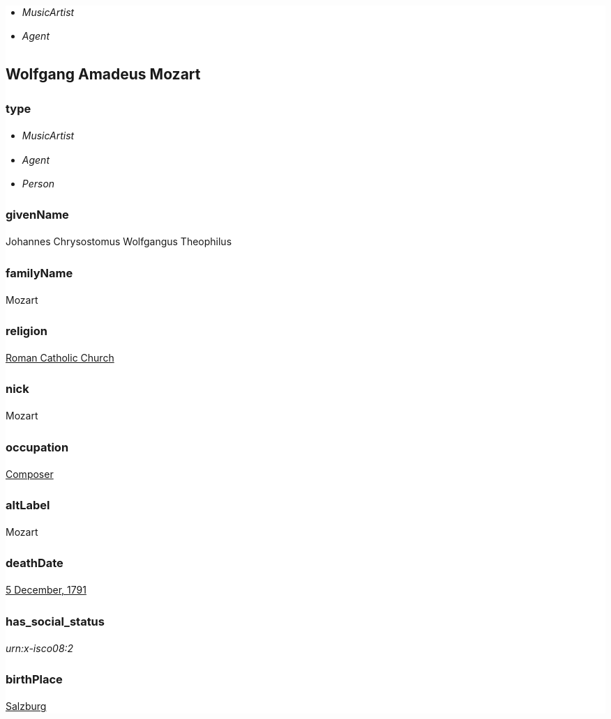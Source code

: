  - *MusicArtist*

 - *Agent*

## Wolfgang Amadeus Mozart

### type

 - *MusicArtist*

 - *Agent*

 - *Person*

### givenName


Johannes Chrysostomus Wolfgangus Theophilus

### familyName


Mozart

### religion


[Roman Catholic Church](#Roman-Catholic-Church)

### nick


Mozart

### occupation


[Composer](#Composer)

### altLabel


Mozart

### deathDate


[5 December, 1791](#5-December-1791)

### has_social_status


*urn:x-isco08:2*

### birthPlace


[Salzburg](#Salzburg)

